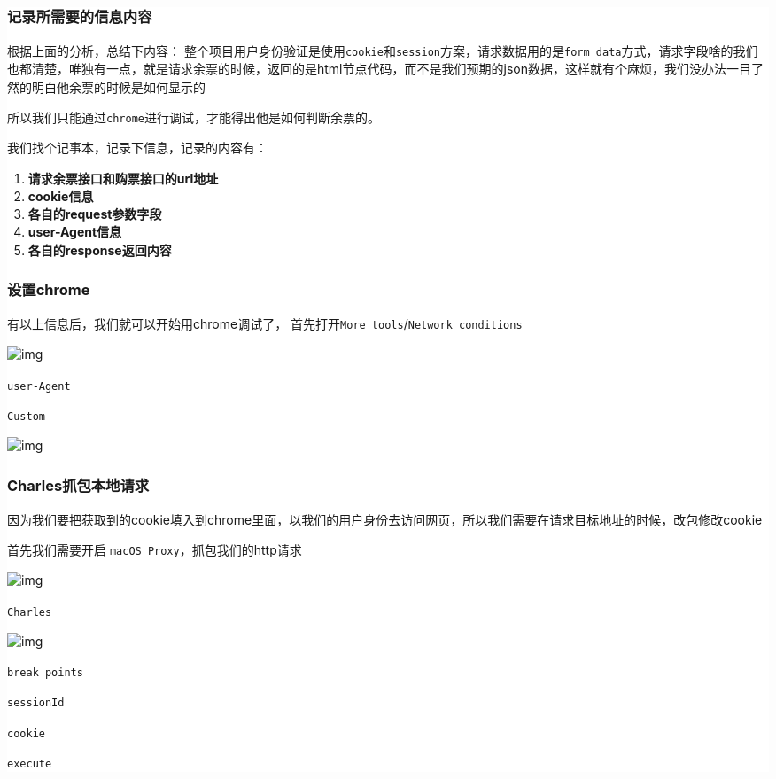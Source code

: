 ### 记录所需要的信息内容

根据上面的分析，总结下内容： 整个项目用户身份验证是使用`cookie`和`session`方案，请求数据用的是`form data`方式，请求字段啥的我们也都清楚，唯独有一点，就是请求余票的时候，返回的是html节点代码，而不是我们预期的json数据，这样就有个麻烦，我们没办法一目了然的明白他余票的时候是如何显示的

所以我们只能通过`chrome`进行调试，才能得出他是如何判断余票的。

我们找个记事本，记录下信息，记录的内容有：

1. **请求余票接口和购票接口的url地址**
2. **cookie信息**
3. **各自的request参数字段**
4. **user-Agent信息**
5. **各自的response返回内容**

### 设置chrome

有以上信息后，我们就可以开始用chrome调试了， 首先打开`More tools`/`Network conditions`

![img](https://user-gold-cdn.xitu.io/2019/10/12/16dbe019d9130e8f?imageView2/0/w/1280/h/960/format/webp/ignore-error/1)

```
user-Agent
```

```
Custom
```

![img](https://user-gold-cdn.xitu.io/2019/10/12/16dbe02119166380?imageView2/0/w/1280/h/960/format/webp/ignore-error/1)

### Charles抓包本地请求

因为我们要把获取到的cookie填入到chrome里面，以我们的用户身份去访问网页，所以我们需要在请求目标地址的时候，改包修改cookie

首先我们需要开启 `macOS Proxy`，抓包我们的http请求

![img](https://user-gold-cdn.xitu.io/2019/10/12/16dbe201ca6bd22e?imageView2/0/w/1280/h/960/format/webp/ignore-error/1)

```
Charles
```

![img](https://user-gold-cdn.xitu.io/2019/10/12/16dbeb7f0e72b6e4?imageView2/0/w/1280/h/960/format/webp/ignore-error/1)

```
break points
```

```
sessionId
```

```
cookie
```

```
execute
```
